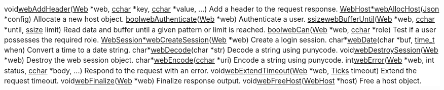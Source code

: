 <tr class="apiDef"><td class="apiType">void</td><td><a href="#group___web_1ga86cd5378abd12d048c20b150ef955ee8" class="nameRef">webAddHeader</a>(<a href="#group___web" class="ref">Web</a> *web, <a href="r.html#osdep.html#group___osdep_1ga4f52f6802d742ebd12c628e69a2bd162" class="ref">cchar</a> *key, <a href="r.html#osdep.html#group___osdep_1ga4f52f6802d742ebd12c628e69a2bd162" class="ref">cchar</a> *value, ...)</td></tr><tr class="apiBrief"><td>&nbsp;</td><td>Add a header to the request response.</td></tr>
<tr class="apiDef"><td class="apiType"><a href="#struct_web_host" class="ref">WebHost*</a></td><td><a href="#group___web_1ga223e848641aa9c0b76ee5c0d45c1840c" class="nameRef">webAllocHost</a>(<a href="json.html#group___json" class="ref">Json</a> *config)</td></tr><tr class="apiBrief"><td>&nbsp;</td><td>Allocate a new host object.</td></tr>
<tr class="apiDef"><td class="apiType"><a href="r.html#osdep.html#group___osdep_1gad5c9d4ba3dc37783a528b0925dc981a0" class="ref">bool</a></td><td><a href="#group___web_1ga30cef128e3f9ac294e2fe73448c12f3c" class="nameRef">webAuthenticate</a>(<a href="#group___web" class="ref">Web</a> *web)</td></tr><tr class="apiBrief"><td>&nbsp;</td><td>Authenticate a user.</td></tr>
<tr class="apiDef"><td class="apiType"><a href="r.html#osdep.html#group___osdep_1ga7d08ccc1e981eb4d5a238641ac4ccfc1" class="ref">ssize</a></td><td><a href="#group___web_1gac4306df4bd906b73b98350c2beb755f4" class="nameRef">webBufferUntil</a>(<a href="#group___web" class="ref">Web</a> *web, <a href="r.html#osdep.html#group___osdep_1ga4f52f6802d742ebd12c628e69a2bd162" class="ref">cchar</a> *until, <a href="r.html#osdep.html#group___osdep_1ga7d08ccc1e981eb4d5a238641ac4ccfc1" class="ref">ssize</a> limit)</td></tr><tr class="apiBrief"><td>&nbsp;</td><td>Read data and buffer until a given pattern or limit is reached.</td></tr>
<tr class="apiDef"><td class="apiType"><a href="r.html#osdep.html#group___osdep_1gad5c9d4ba3dc37783a528b0925dc981a0" class="ref">bool</a></td><td><a href="#group___web_1ga7375b943fda9de7b738f234bd519bd88" class="nameRef">webCan</a>(<a href="#group___web" class="ref">Web</a> *web, <a href="r.html#osdep.html#group___osdep_1ga4f52f6802d742ebd12c628e69a2bd162" class="ref">cchar</a> *role)</td></tr><tr class="apiBrief"><td>&nbsp;</td><td>Test if a user possesses the required role.</td></tr>
<tr class="apiDef"><td class="apiType"><a href="#struct_web_session" class="ref">WebSession*</a></td><td><a href="#web_8h_1a818647b463136c3fba0a8d13a707a4c1" class="nameRef">webCreateSession</a>(<a href="#group___web" class="ref">Web</a> *web)</td></tr><tr class="apiBrief"><td>&nbsp;</td><td>Create a login session.</td></tr>
<tr class="apiDef"><td class="apiType">char*</td><td><a href="#group___web_1ga4a17a3bbd3f1adea18582e481285896d" class="nameRef">webDate</a>(char *buf, <a href="r.html#r_8h_1aec517130c026730881898750d76e596f" class="ref">time_t</a> when)</td></tr><tr class="apiBrief"><td>&nbsp;</td><td>Convert a time to a date string.</td></tr>
<tr class="apiDef"><td class="apiType">char*</td><td><a href="#group___web_1ga60d76cc1e1b9ea8d0a590206b8fdc624" class="nameRef">webDecode</a>(char *str)</td></tr><tr class="apiBrief"><td>&nbsp;</td><td>Decode a string using punycode.</td></tr>
<tr class="apiDef"><td class="apiType">void</td><td><a href="#web_8h_1a164c57396ff5e8d6bd4dc7331847a9be" class="nameRef">webDestroySession</a>(<a href="#group___web" class="ref">Web</a> *web)</td></tr><tr class="apiBrief"><td>&nbsp;</td><td>Destroy the web session object.</td></tr>
<tr class="apiDef"><td class="apiType">char*</td><td><a href="#group___web_1ga6ead35bdfb49e89fe19708937b144d70" class="nameRef">webEncode</a>(<a href="r.html#osdep.html#group___osdep_1ga4f52f6802d742ebd12c628e69a2bd162" class="ref">cchar</a> *uri)</td></tr><tr class="apiBrief"><td>&nbsp;</td><td>Encode a string using punycode.</td></tr>
<tr class="apiDef"><td class="apiType">int</td><td><a href="#group___web_1gab51d17ce507b6c73178560b4f702363b" class="nameRef">webError</a>(<a href="#group___web" class="ref">Web</a> *web, int status, <a href="r.html#osdep.html#group___osdep_1ga4f52f6802d742ebd12c628e69a2bd162" class="ref">cchar</a> *body, ...)</td></tr><tr class="apiBrief"><td>&nbsp;</td><td>Respond to the request with an error.</td></tr>
<tr class="apiDef"><td class="apiType">void</td><td><a href="#group___web_1gaa1b625ec1407586d184636914f284dfe" class="nameRef">webExtendTimeout</a>(<a href="#group___web" class="ref">Web</a> *web, <a href="r.html#osdep.html#group___osdep_1ga06650984137cfde185bac06dd2a4f355" class="ref">Ticks</a> timeout)</td></tr><tr class="apiBrief"><td>&nbsp;</td><td>Extend the request timeout.</td></tr>
<tr class="apiDef"><td class="apiType">void</td><td><a href="#group___web_1gaa41ee8db9d8d8c7126adf0d551ba2481" class="nameRef">webFinalize</a>(<a href="#group___web" class="ref">Web</a> *web)</td></tr><tr class="apiBrief"><td>&nbsp;</td><td>Finalize response output.</td></tr>
<tr class="apiDef"><td class="apiType">void</td><td><a href="#group___web_1ga78eaf50db0c75414b91844080fad5248" class="nameRef">webFreeHost</a>(<a href="#struct_web_host" class="ref">WebHost</a> *host)</td></tr><tr class="apiBrief"><td>&nbsp;</td><td>Free a host object.</td></tr>